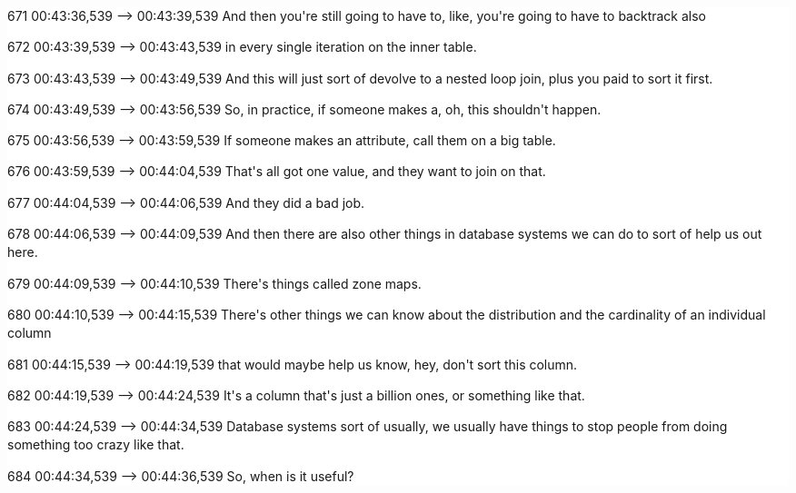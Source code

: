 671
00:43:36,539 --> 00:43:39,539
And then you're still going to have to, like, you're going to have to backtrack also

672
00:43:39,539 --> 00:43:43,539
in every single iteration on the inner table.

673
00:43:43,539 --> 00:43:49,539
And this will just sort of devolve to a nested loop join, plus you paid to sort it first.

674
00:43:49,539 --> 00:43:56,539
So, in practice, if someone makes a, oh, this shouldn't happen.

675
00:43:56,539 --> 00:43:59,539
If someone makes an attribute, call them on a big table.

676
00:43:59,539 --> 00:44:04,539
That's all got one value, and they want to join on that.

677
00:44:04,539 --> 00:44:06,539
And they did a bad job.

678
00:44:06,539 --> 00:44:09,539
And then there are also other things in database systems we can do to sort of help us out here.

679
00:44:09,539 --> 00:44:10,539
There's things called zone maps.

680
00:44:10,539 --> 00:44:15,539
There's other things we can know about the distribution and the cardinality of an individual column

681
00:44:15,539 --> 00:44:19,539
that would maybe help us know, hey, don't sort this column.

682
00:44:19,539 --> 00:44:24,539
It's a column that's just a billion ones, or something like that.

683
00:44:24,539 --> 00:44:34,539
Database systems sort of usually, we usually have things to stop people from doing something too crazy like that.

684
00:44:34,539 --> 00:44:36,539
So, when is it useful?
